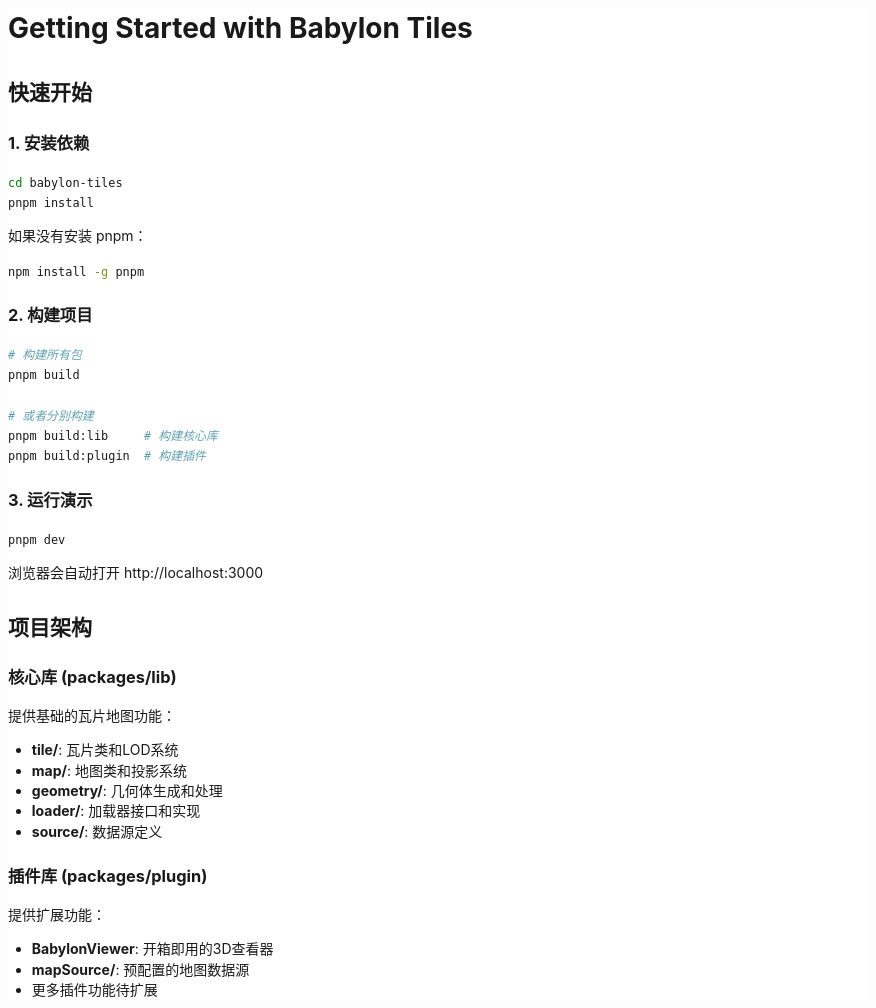# Getting Started with Babylon Tiles

## 快速开始

### 1. 安装依赖

```bash
cd babylon-tiles
pnpm install
```

如果没有安装 pnpm：
```bash
npm install -g pnpm
```

### 2. 构建项目

```bash
# 构建所有包
pnpm build

# 或者分别构建
pnpm build:lib     # 构建核心库
pnpm build:plugin  # 构建插件
```

### 3. 运行演示

```bash
pnpm dev
```

浏览器会自动打开 http://localhost:3000

## 项目架构

### 核心库 (packages/lib)

提供基础的瓦片地图功能：

- **tile/**: 瓦片类和LOD系统
- **map/**: 地图类和投影系统
- **geometry/**: 几何体生成和处理
- **loader/**: 加载器接口和实现
- **source/**: 数据源定义

### 插件库 (packages/plugin)

提供扩展功能：

- **BabylonViewer**: 开箱即用的3D查看器
- **mapSource/**: 预配置的地图数据源
- 更多插件功能待扩展
